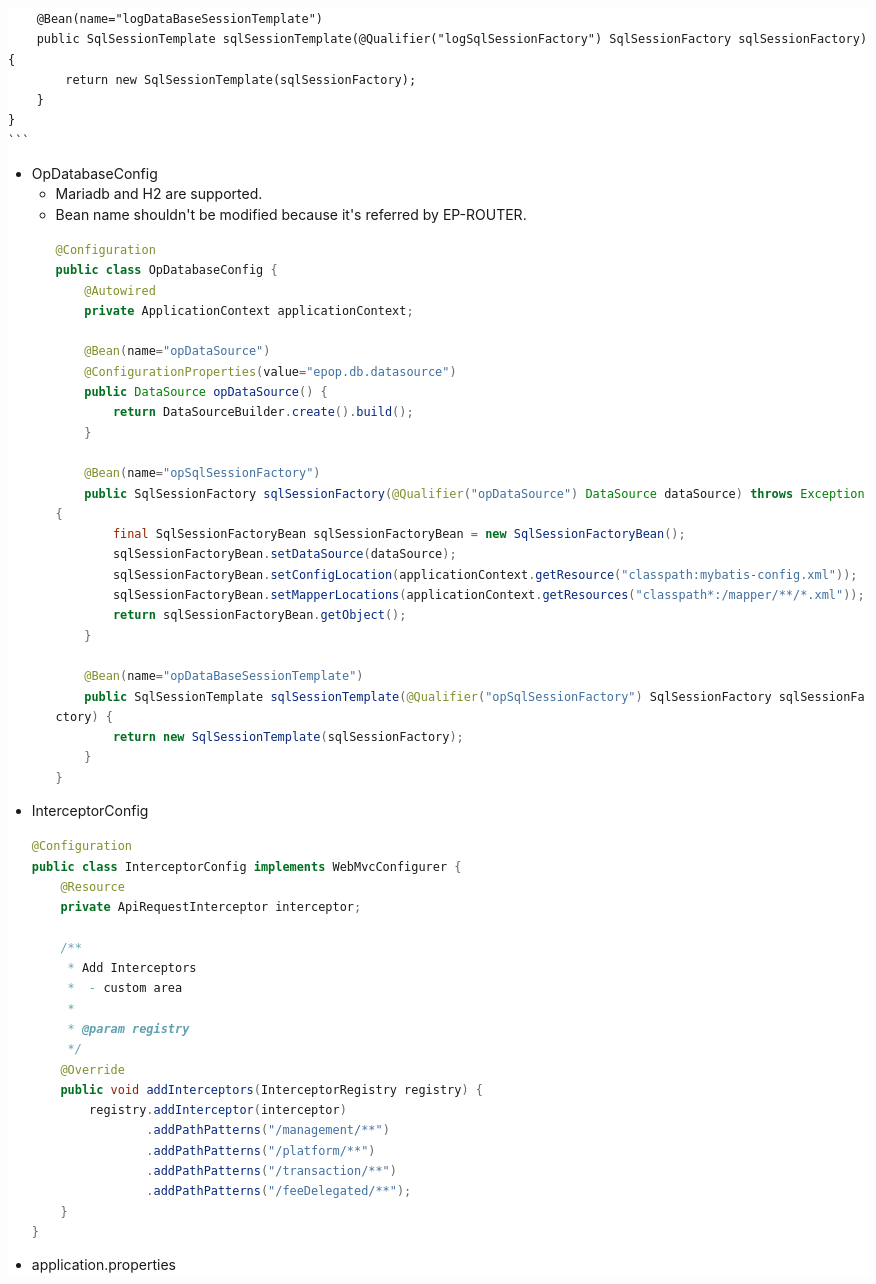         @Bean(name="logDataBaseSessionTemplate")
        public SqlSessionTemplate sqlSessionTemplate(@Qualifier("logSqlSessionFactory") SqlSessionFactory sqlSessionFactory) {
            return new SqlSessionTemplate(sqlSessionFactory);
        }
    }
    ```
- OpDatabaseConfig
  - Mariadb and H2 are supported.
  - Bean name shouldn't be modified because it's referred by EP-ROUTER.
    ```java
    @Configuration
    public class OpDatabaseConfig {
        @Autowired
        private ApplicationContext applicationContext;
    
        @Bean(name="opDataSource")
        @ConfigurationProperties(value="epop.db.datasource")
        public DataSource opDataSource() {
            return DataSourceBuilder.create().build();
        }
    
        @Bean(name="opSqlSessionFactory")
        public SqlSessionFactory sqlSessionFactory(@Qualifier("opDataSource") DataSource dataSource) throws Exception {
            final SqlSessionFactoryBean sqlSessionFactoryBean = new SqlSessionFactoryBean();
            sqlSessionFactoryBean.setDataSource(dataSource);
            sqlSessionFactoryBean.setConfigLocation(applicationContext.getResource("classpath:mybatis-config.xml"));
            sqlSessionFactoryBean.setMapperLocations(applicationContext.getResources("classpath*:/mapper/**/*.xml"));
            return sqlSessionFactoryBean.getObject();
        }
    
        @Bean(name="opDataBaseSessionTemplate")
        public SqlSessionTemplate sqlSessionTemplate(@Qualifier("opSqlSessionFactory") SqlSessionFactory sqlSessionFactory) {
            return new SqlSessionTemplate(sqlSessionFactory);
        }
    }
    ```
- InterceptorConfig
  ```java
  @Configuration
  public class InterceptorConfig implements WebMvcConfigurer {
      @Resource
      private ApiRequestInterceptor interceptor;
  
      /**
       * Add Interceptors
       *  - custom area
       *
       * @param registry
       */
      @Override
      public void addInterceptors(InterceptorRegistry registry) {
          registry.addInterceptor(interceptor)
                  .addPathPatterns("/management/**")
                  .addPathPatterns("/platform/**")
                  .addPathPatterns("/transaction/**")
                  .addPathPatterns("/feeDelegated/**");
      }
  }
  ```
- application.properties